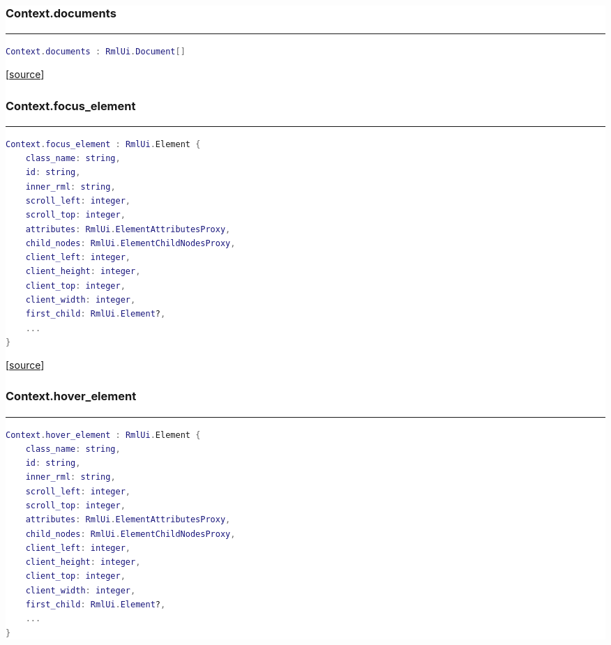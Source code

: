

### Context.documents
---
```lua
Context.documents : RmlUi.Document[]
```



[<a href="https://github.com/beyond-all-reason/RecoilEngine/blob/b29554ca8a91605fa235eafe60ad740783359665/rts/Rml/SolLua/bind/Context.cpp#L489-L489" target="_blank">source</a>]








### Context.focus_element
---
```lua
Context.focus_element : RmlUi.Element {
    class_name: string,
    id: string,
    inner_rml: string,
    scroll_left: integer,
    scroll_top: integer,
    attributes: RmlUi.ElementAttributesProxy,
    child_nodes: RmlUi.ElementChildNodesProxy,
    client_left: integer,
    client_height: integer,
    client_top: integer,
    client_width: integer,
    first_child: RmlUi.Element?,
    ...
}
```



[<a href="https://github.com/beyond-all-reason/RecoilEngine/blob/b29554ca8a91605fa235eafe60ad740783359665/rts/Rml/SolLua/bind/Context.cpp#L491-L491" target="_blank">source</a>]








### Context.hover_element
---
```lua
Context.hover_element : RmlUi.Element {
    class_name: string,
    id: string,
    inner_rml: string,
    scroll_left: integer,
    scroll_top: integer,
    attributes: RmlUi.ElementAttributesProxy,
    child_nodes: RmlUi.ElementChildNodesProxy,
    client_left: integer,
    client_height: integer,
    client_top: integer,
    client_width: integer,
    first_child: RmlUi.Element?,
    ...
}
```


